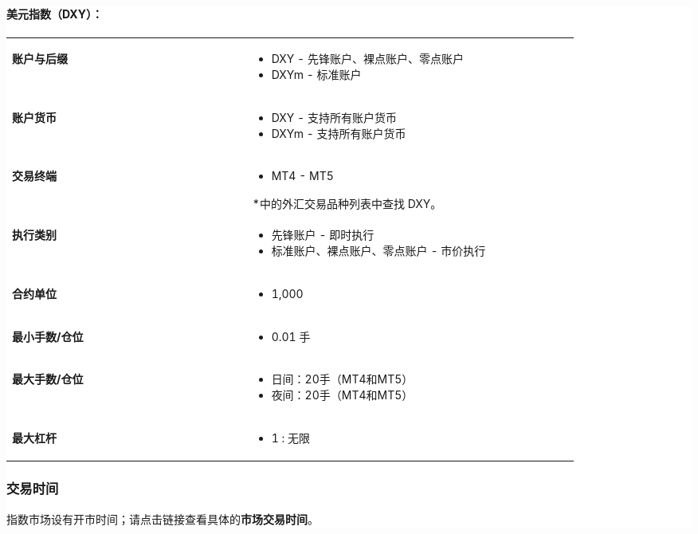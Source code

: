
#### **美元指数（DXY）：**

<table style="width: 712px;"><tbody><tr><td style="width: 290px;"><p><strong>账户与后缀</strong></p></td><td style="width: 399px;"><ul><li style="font-weight: 400;" aria-level="1"><span style="font-weight: 400;">DXY - 先锋账户、裸点账户、零点账户</span></li><li style="font-weight: 400;" aria-level="1"><span style="font-weight: 400;">DXYm - 标准账户</span></li></ul></td></tr><tr><td style="width: 290px;"><p><strong>账户货币</strong></p></td><td style="width: 399px;"><ul><li style="font-weight: 400;" aria-level="1"><span style="font-weight: 400;">DXY - 支持所有账户货币</span></li><li style="font-weight: 400;" aria-level="1"><span style="font-weight: 400;">DXYm - 支持所有账户货币&nbsp;</span></li></ul></td></tr><tr><td style="width: 290px;"><p><strong>交易终端</strong></p></td><td style="width: 399px;"><ul><li>MT4 - MT5</li></ul>*中的外汇交易品种列表中查找 DXY。</td></tr><tr><td style="width: 290px;"><p><strong>执行类别</strong></p></td><td style="width: 399px;"><ul><li style="font-weight: 400;" aria-level="1"><span style="font-weight: 400;">先锋账户 - 即时执行&nbsp;</span></li><li style="font-weight: 400;" aria-level="1"><span style="font-weight: 400;">标准账户、裸点账户、零点账户 - 市价执行</span></li></ul></td></tr><tr><td style="width: 290px;"><p><strong>合约单位</strong></p></td><td style="width: 399px;"><ul><li style="font-weight: 400;" aria-level="1"><span style="font-weight: 400;">1,000</span></li></ul></td></tr><tr><td style="width: 290px;"><p><strong>最小手数/仓位</strong></p></td><td style="width: 399px;"><ul><li style="font-weight: 400;" aria-level="1"><span style="font-weight: 400;">0.01 手</span></li></ul></td></tr><tr><td style="width: 290px;"><p><strong>最大手数/仓位</strong></p></td><td style="width: 399px;"><ul><li style="font-weight: 400;" aria-level="1"><span style="font-weight: 400;">日间：20手（MT4和MT5）</span></li><li style="font-weight: 400;" aria-level="1"><span style="font-weight: 400;">夜间：20手（MT4和MT5）</span></li></ul></td></tr><tr><td style="width: 290px;"><p><strong>最大杠杆</strong></p></td><td style="width: 399px;"><ul><li style="font-weight: 400;" aria-level="1"><span style="font-weight: 400;">1 : 无限</span></li></ul></td></tr></tbody></table>

### **交易时间**

指数市场设有开市时间；请点击链接查看具体的**市场交易时间**。
